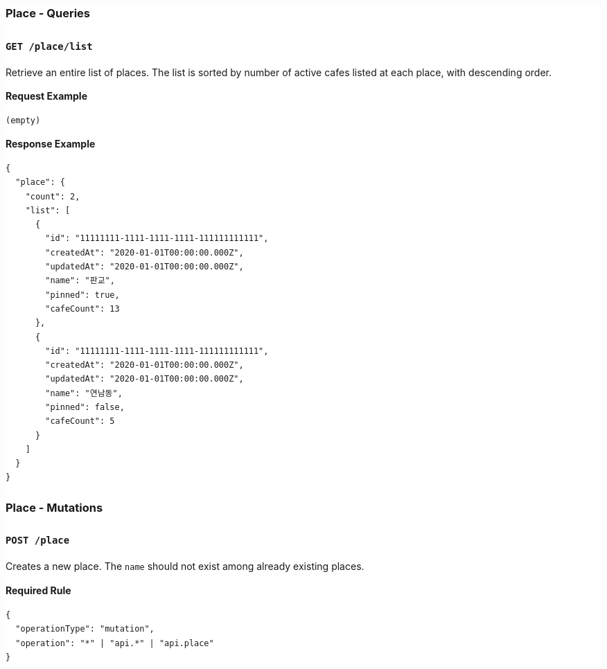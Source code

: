 <a name="place_queries"></a>

### Place - Queries

### `GET /place/list`

Retrieve an entire list of places. The list is sorted by number of active cafes listed at each place, with descending order.

**Request Example**

```
(empty)
```

**Response Example**

```
{
  "place": {
    "count": 2,
    "list": [
      {
        "id": "11111111-1111-1111-1111-111111111111",
        "createdAt": "2020-01-01T00:00:00.000Z",
        "updatedAt": "2020-01-01T00:00:00.000Z",
        "name": "판교",
        "pinned": true,
        "cafeCount": 13
      },
      {
        "id": "11111111-1111-1111-1111-111111111111",
        "createdAt": "2020-01-01T00:00:00.000Z",
        "updatedAt": "2020-01-01T00:00:00.000Z",
        "name": "연남동",
        "pinned": false,
        "cafeCount": 5
      }
    ]
  }
}
```

<a name="place_mutations"></a>

### Place - Mutations

### `POST /place`

Creates a new place. The `name` should not exist among already existing places.

**Required Rule**

```
{
  "operationType": "mutation",
  "operation": "*" | "api.*" | "api.place"
}
```
